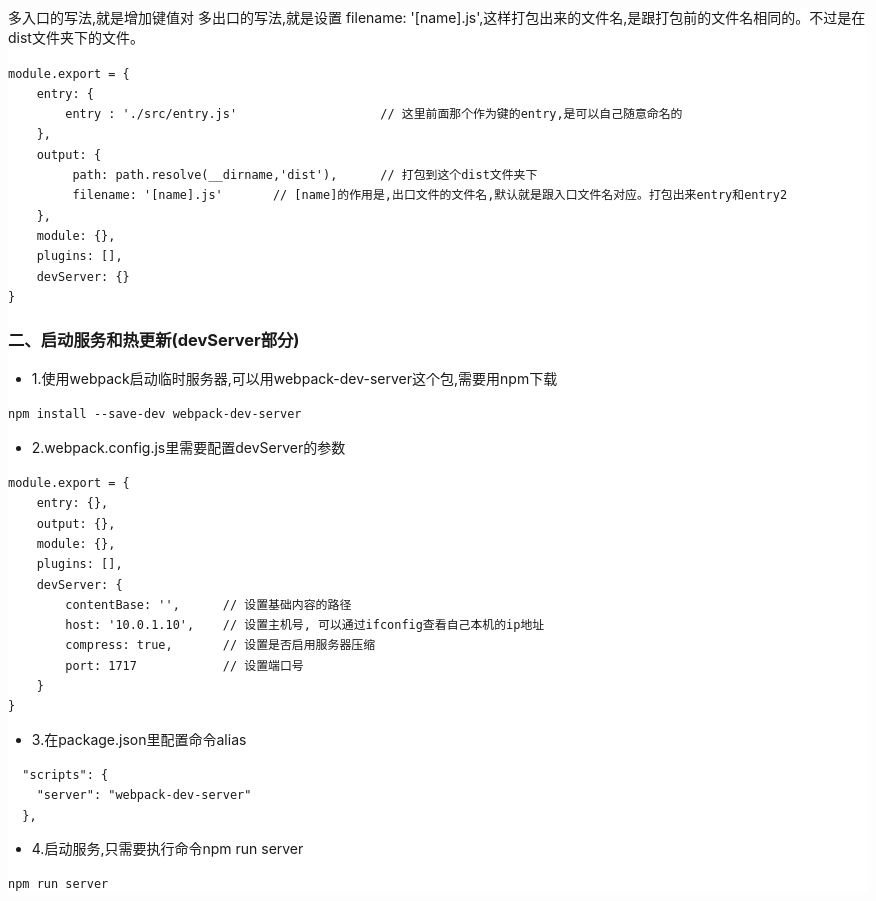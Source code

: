 多入口的写法,就是增加键值对
多出口的写法,就是设置 filename: '[name].js',这样打包出来的文件名,是跟打包前的文件名相同的。不过是在dist文件夹下的文件。

```
module.export = {
    entry: {
        entry : './src/entry.js'                    // 这里前面那个作为键的entry,是可以自己随意命名的
    },
    output: {
         path: path.resolve(__dirname,'dist'),      // 打包到这个dist文件夹下
         filename: '[name].js'       // [name]的作用是,出口文件的文件名,默认就是跟入口文件名对应。打包出来entry和entry2
    },
    module: {},
    plugins: [],
    devServer: {}
}

```

### 二、启动服务和热更新(devServer部分)

- 1.使用webpack启动临时服务器,可以用webpack-dev-server这个包,需要用npm下载
```
npm install --save-dev webpack-dev-server

```

- 2.webpack.config.js里需要配置devServer的参数
```
module.export = {
    entry: {},
    output: {},
    module: {},
    plugins: [],
    devServer: {
        contentBase: '',      // 设置基础内容的路径
        host: '10.0.1.10',    // 设置主机号, 可以通过ifconfig查看自己本机的ip地址
        compress: true,       // 设置是否启用服务器压缩
        port: 1717            // 设置端口号
    }
}

```

- 3.在package.json里配置命令alias

```
  "scripts": {
    "server": "webpack-dev-server"
  },

```

- 4.启动服务,只需要执行命令npm run server

```
npm run server 
```
